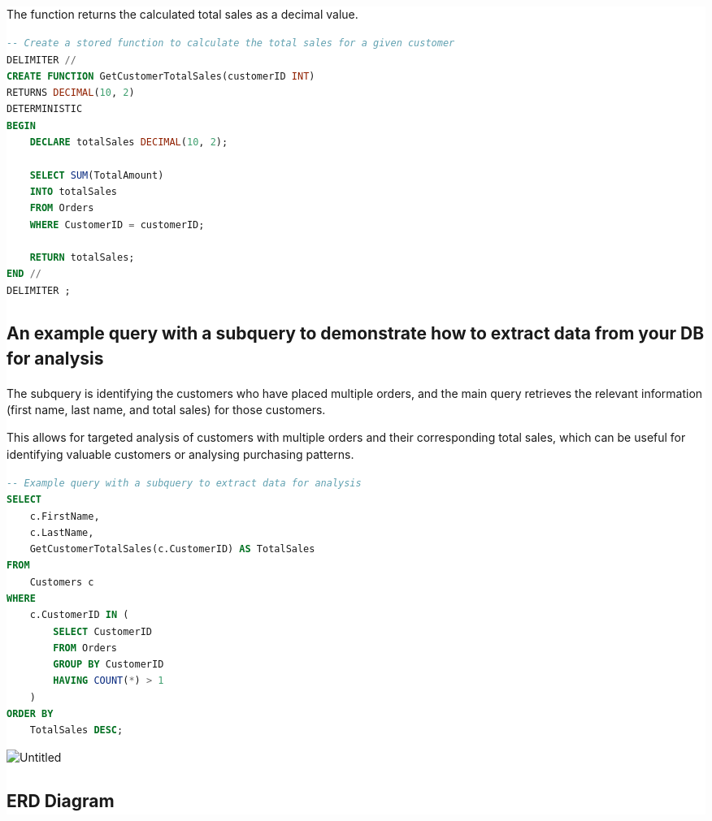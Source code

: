 The function returns the calculated total sales as a decimal value.

```sql
-- Create a stored function to calculate the total sales for a given customer
DELIMITER //
CREATE FUNCTION GetCustomerTotalSales(customerID INT)
RETURNS DECIMAL(10, 2)
DETERMINISTIC
BEGIN
    DECLARE totalSales DECIMAL(10, 2);
    
    SELECT SUM(TotalAmount)
    INTO totalSales
    FROM Orders
    WHERE CustomerID = customerID;
    
    RETURN totalSales;
END //
DELIMITER ;

```

## An example query with a subquery to demonstrate how to extract data from your DB for analysis

The subquery is identifying the customers who have placed multiple orders,  and the main query retrieves the relevant information (first name, last name, and total sales) for those customers.

This allows for targeted analysis of customers with multiple orders and their corresponding total sales, which can be useful for identifying valuable customers or analysing purchasing patterns.

```sql
-- Example query with a subquery to extract data for analysis
SELECT 
    c.FirstName,
    c.LastName,
    GetCustomerTotalSales(c.CustomerID) AS TotalSales
FROM 
    Customers c
WHERE 
    c.CustomerID IN (
        SELECT CustomerID
        FROM Orders
        GROUP BY CustomerID
        HAVING COUNT(*) > 1
    )
ORDER BY 
    TotalSales DESC;
```

![Untitled](https://prod-files-secure.s3.us-west-2.amazonaws.com/9d1f77f0-00fe-4585-a919-6e3a7b9b4eac/e7838268-5180-4393-9e70-c82756fbf5ca/Untitled.png)

## ERD Diagram
